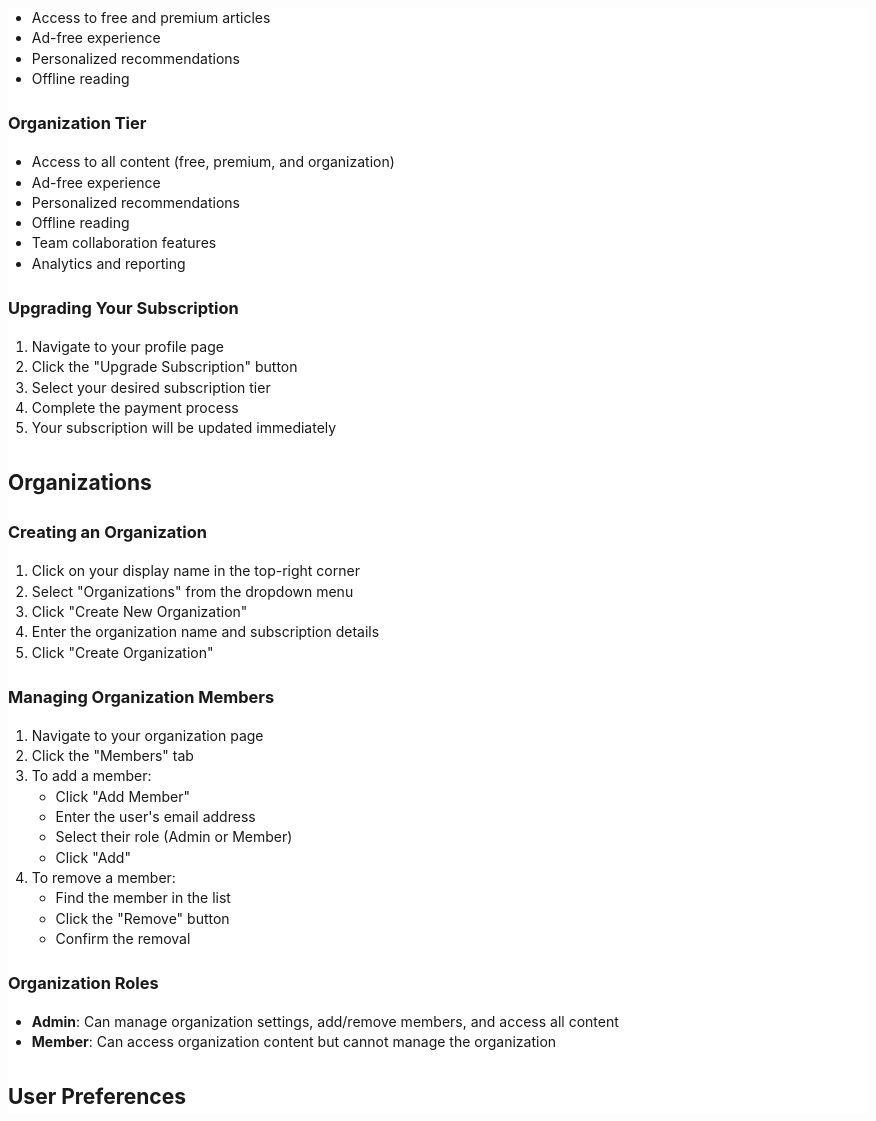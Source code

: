 - Access to free and premium articles
- Ad-free experience
- Personalized recommendations
- Offline reading

### Organization Tier

- Access to all content (free, premium, and organization)
- Ad-free experience
- Personalized recommendations
- Offline reading
- Team collaboration features
- Analytics and reporting

### Upgrading Your Subscription

1. Navigate to your profile page
2. Click the "Upgrade Subscription" button
3. Select your desired subscription tier
4. Complete the payment process
5. Your subscription will be updated immediately

## Organizations

### Creating an Organization

1. Click on your display name in the top-right corner
2. Select "Organizations" from the dropdown menu
3. Click "Create New Organization"
4. Enter the organization name and subscription details
5. Click "Create Organization"

### Managing Organization Members

1. Navigate to your organization page
2. Click the "Members" tab
3. To add a member:
   - Click "Add Member"
   - Enter the user's email address
   - Select their role (Admin or Member)
   - Click "Add"
4. To remove a member:
   - Find the member in the list
   - Click the "Remove" button
   - Confirm the removal

### Organization Roles

- **Admin**: Can manage organization settings, add/remove members, and access all content
- **Member**: Can access organization content but cannot manage the organization

## User Preferences
